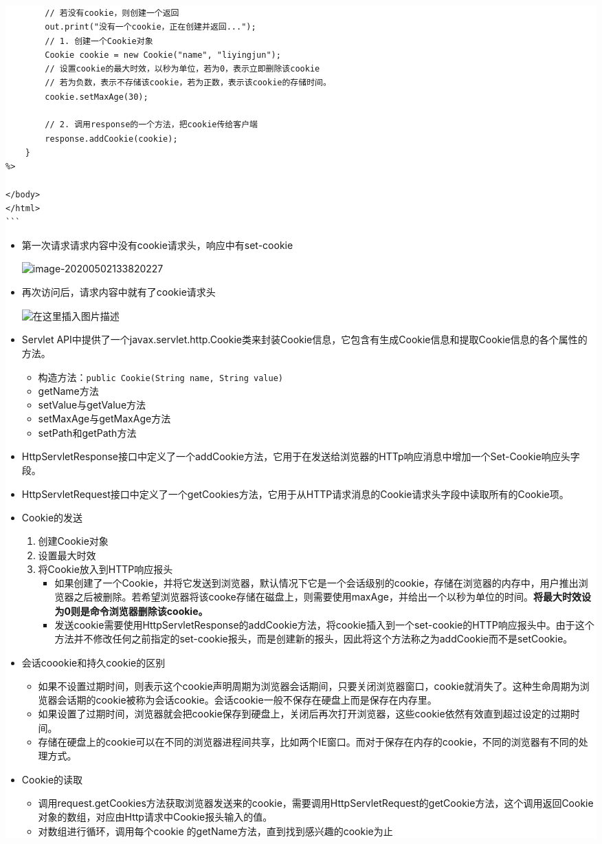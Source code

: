             // 若没有cookie，则创建一个返回
            out.print("没有一个cookie，正在创建并返回...");
            // 1. 创建一个Cookie对象
            Cookie cookie = new Cookie("name", "liyingjun");
            // 设置cookie的最大时效，以秒为单位，若为0，表示立即删除该cookie
            // 若为负数，表示不存储该cookie，若为正数，表示该cookie的存储时间。
            cookie.setMaxAge(30);
    
            // 2. 调用response的一个方法，把cookie传给客户端
            response.addCookie(cookie);
        }
    %>
    
    </body>
    </html>
    ```

  - 第一次请求请求内容中没有cookie请求头，响应中有set-cookie

    ![image-20200502133820227](C:\Users\Administrator\AppData\Roaming\Typora\typora-user-images\image-20200502133820227.png)

  - 再次访问后，请求内容中就有了cookie请求头

    ![在这里插入图片描述](https://img-blog.csdnimg.cn/2020050213390791.png?x-oss-process=image/watermark,type_ZmFuZ3poZW5naGVpdGk,shadow_10,text_aHR0cHM6Ly9ibG9nLmNzZG4ubmV0L3FxXzIxNTc5MDQ1,size_16,color_FFFFFF,t_70)
    
  - Servlet API中提供了一个javax.servlet.http.Cookie类来封装Cookie信息，它包含有生成Cookie信息和提取Cookie信息的各个属性的方法。

    - 构造方法：`public Cookie(String name, String value)`
    - getName方法
    - setValue与getValue方法
    - setMaxAge与getMaxAge方法
    - setPath和getPath方法

  - HttpServletResponse接口中定义了一个addCookie方法，它用于在发送给浏览器的HTTp响应消息中增加一个Set-Cookie响应头字段。

  - HttpServletRequest接口中定义了一个getCookies方法，它用于从HTTP请求消息的Cookie请求头字段中读取所有的Cookie项。

- Cookie的发送

  1. 创建Cookie对象
  2. 设置最大时效
  3. 将Cookie放入到HTTP响应报头
     - 如果创建了一个Cookie，并将它发送到浏览器，默认情况下它是一个会话级别的cookie，存储在浏览器的内存中，用户推出浏览器之后被删除。若希望浏览器将该cooke存储在磁盘上，则需要使用maxAge，并给出一个以秒为单位的时间。**将最大时效设为0则是命令浏览器删除该cookie。**
     - 发送cookie需要使用HttpServletResponse的addCookie方法，将cookie插入到一个set-cookie的HTTP响应报头中。由于这个方法并不修改任何之前指定的set-cookie报头，而是创建新的报头，因此将这个方法称之为addCookie而不是setCookie。

- 会话coookie和持久cookie的区别

  - 如果不设置过期时间，则表示这个cookie声明周期为浏览器会话期间，只要关闭浏览器窗口，cookie就消失了。这种生命周期为浏览器会话期的cookie被称为会话cookie。会话cookie一般不保存在硬盘上而是保存在内存里。
  - 如果设置了过期时间，浏览器就会把cookie保存到硬盘上，关闭后再次打开浏览器，这些cookie依然有效直到超过设定的过期时间。
  - 存储在硬盘上的cookie可以在不同的浏览器进程间共享，比如两个IE窗口。而对于保存在内存的cookie，不同的浏览器有不同的处理方式。

- Cookie的读取

  - 调用request.getCookies方法获取浏览器发送来的cookie，需要调用HttpServletRequest的getCookie方法，这个调用返回Cookie对象的数组，对应由Http请求中Cookie报头输入的值。
  - 对数组进行循环，调用每个cookie 的getName方法，直到找到感兴趣的cookie为止
